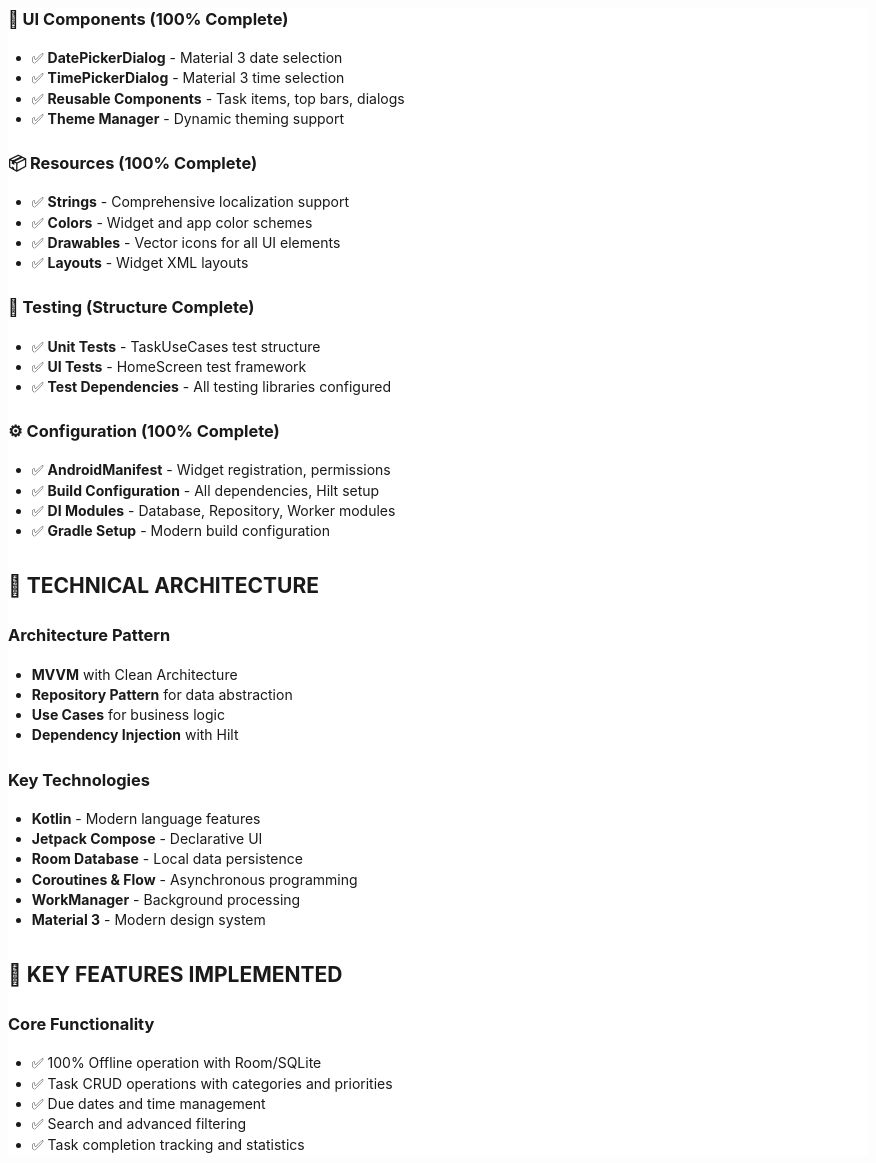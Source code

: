 ### **🧩 UI Components (100% Complete)**
- ✅ **DatePickerDialog** - Material 3 date selection
- ✅ **TimePickerDialog** - Material 3 time selection
- ✅ **Reusable Components** - Task items, top bars, dialogs
- ✅ **Theme Manager** - Dynamic theming support

### **📦 Resources (100% Complete)**
- ✅ **Strings** - Comprehensive localization support
- ✅ **Colors** - Widget and app color schemes
- ✅ **Drawables** - Vector icons for all UI elements
- ✅ **Layouts** - Widget XML layouts

### **🧪 Testing (Structure Complete)**
- ✅ **Unit Tests** - TaskUseCases test structure
- ✅ **UI Tests** - HomeScreen test framework
- ✅ **Test Dependencies** - All testing libraries configured

### **⚙️ Configuration (100% Complete)**
- ✅ **AndroidManifest** - Widget registration, permissions
- ✅ **Build Configuration** - All dependencies, Hilt setup
- ✅ **DI Modules** - Database, Repository, Worker modules
- ✅ **Gradle Setup** - Modern build configuration

## 🔧 **TECHNICAL ARCHITECTURE**

### **Architecture Pattern**
- **MVVM** with Clean Architecture
- **Repository Pattern** for data abstraction
- **Use Cases** for business logic
- **Dependency Injection** with Hilt

### **Key Technologies**
- **Kotlin** - Modern language features
- **Jetpack Compose** - Declarative UI
- **Room Database** - Local data persistence
- **Coroutines & Flow** - Asynchronous programming
- **WorkManager** - Background processing
- **Material 3** - Modern design system

## 🚀 **KEY FEATURES IMPLEMENTED**

### **Core Functionality**
- ✅ 100% Offline operation with Room/SQLite
- ✅ Task CRUD operations with categories and priorities
- ✅ Due dates and time management
- ✅ Search and advanced filtering
- ✅ Task completion tracking and statistics
